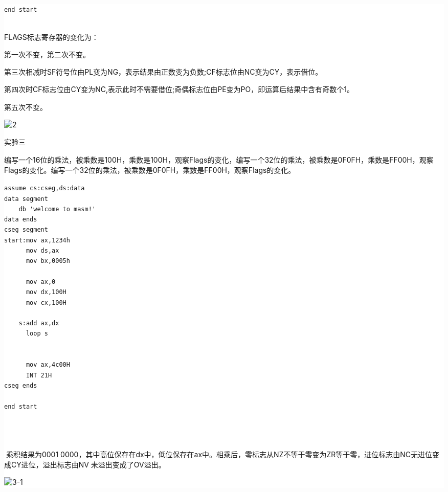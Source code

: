 ```assembly
end start


```

FLAGS标志寄存器的变化为： 

第一次不变，第二次不变。 

第三次相减时SF符号位由PL变为NG，表示结果由正数变为负数;CF标志位由NC变为CY，表示借位。 

第四次时CF标志位由CY变为NC,表示此时不需要借位;奇偶标志位由PE变为PO，即运算后结果中含有奇数个1。 

第五次不变。 

![2](D:\桌面\学习资料\微机原理与汇编语言\智能2101钱兴宇微机实验报告\2.png)



实验三


​	  编写一个16位的乘法，被乘数是100H，乘数是100H，观察Flags的变化，编写一个32位的乘法，被乘数是0F0FH，乘数是FF00H，观察Flags的变化。编写一个32位的乘法，被乘数是0F0FH，乘数是FF00H，观察Flags的变化。 
```assembly
assume cs:cseg,ds:data
data segment
    db 'welcome to masm!'
data ends
cseg segment
start:mov ax,1234h
      mov ds,ax
	  mov bx,0005h
	  
	  mov ax,0
	  mov dx,100H
	  mov cx,100H

    s:add ax,dx
	  loop s

	  
      mov ax,4c00H
      INT 21H
cseg ends

end start




```

​	  乘积结果为0001 0000，其中高位保存在dx中，低位保存在ax中。相乘后，零标志从NZ不等于零变为ZR等于零，进位标志由NC无进位变成CY进位，溢出标志由NV 未溢出变成了OV溢出。

![3-1](D:\桌面\学习资料\微机原理与汇编语言\智能2101钱兴宇微机实验报告\3-1.png)
